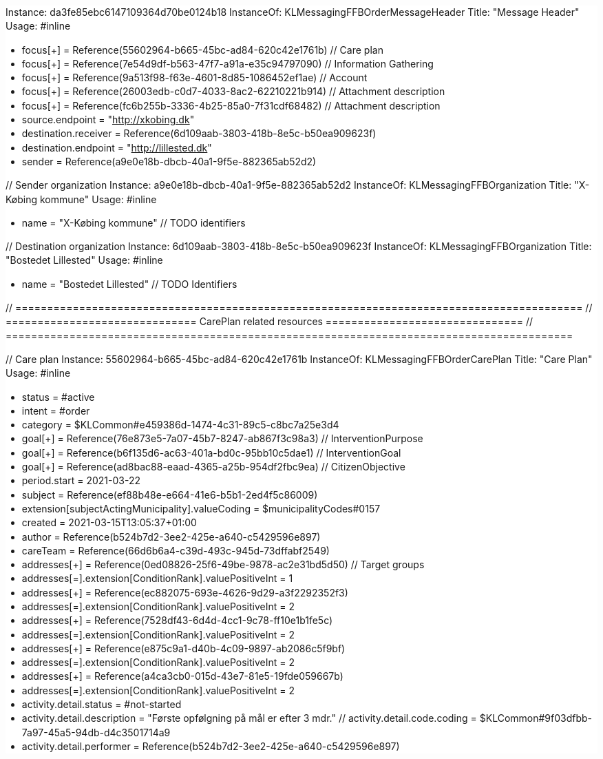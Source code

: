 Instance: da3fe85ebc6147109364d70be0124b18
InstanceOf: KLMessagingFFBOrderMessageHeader
Title: "Message Header"
Usage: #inline
* focus[+] = Reference(55602964-b665-45bc-ad84-620c42e1761b) // Care plan
* focus[+] = Reference(7e54d9df-b563-47f7-a91a-e35c94797090) // Information Gathering
* focus[+] = Reference(9a513f98-f63e-4601-8d85-1086452ef1ae) // Account
* focus[+] = Reference(26003edb-c0d7-4033-8ac2-62210221b914) // Attachment description
* focus[+] = Reference(fc6b255b-3336-4b25-85a0-7f31cdf68482) // Attachment description
* source.endpoint = "http://xkobing.dk"
* destination.receiver = Reference(6d109aab-3803-418b-8e5c-b50ea909623f)
* destination.endpoint = "http://lillested.dk"
* sender = Reference(a9e0e18b-dbcb-40a1-9f5e-882365ab52d2)

// Sender organization
Instance: a9e0e18b-dbcb-40a1-9f5e-882365ab52d2
InstanceOf: KLMessagingFFBOrganization
Title: "X-Købing kommune"
Usage: #inline
* name = "X-Købing kommune"
// TODO identifiers


// Destination organization
Instance: 6d109aab-3803-418b-8e5c-b50ea909623f
InstanceOf: KLMessagingFFBOrganization
Title: "Bostedet Lillested"
Usage: #inline
* name = "Bostedet Lillested"
// TODO Identifiers

// =========================================================================================
// ============================== CarePlan related resources ===============================
// =========================================================================================

// Care plan
Instance: 55602964-b665-45bc-ad84-620c42e1761b
InstanceOf: KLMessagingFFBOrderCarePlan
Title: "Care Plan"
Usage: #inline
* status = #active
* intent = #order
* category = $KLCommon#e459386d-1474-4c31-89c5-c8bc7a25e3d4
* goal[+] = Reference(76e873e5-7a07-45b7-8247-ab867f3c98a3) // InterventionPurpose
* goal[+] = Reference(b6f135d6-ac63-401a-bd0c-95bb10c5dae1) // InterventionGoal
* goal[+] = Reference(ad8bac88-eaad-4365-a25b-954df2fbc9ea) // CitizenObjective
* period.start = 2021-03-22
* subject = Reference(ef88b48e-e664-41e6-b5b1-2ed4f5c86009)
* extension[subjectActingMunicipality].valueCoding = $municipalityCodes#0157
* created = 2021-03-15T13:05:37+01:00
* author = Reference(b524b7d2-3ee2-425e-a640-c5429596e897)
* careTeam = Reference(66d6b6a4-c39d-493c-945d-73dffabf2549)
* addresses[+] = Reference(0ed08826-25f6-49be-9878-ac2e31bd5d50) // Target groups
* addresses[=].extension[ConditionRank].valuePositiveInt = 1
* addresses[+] = Reference(ec882075-693e-4626-9d29-a3f2292352f3)
* addresses[=].extension[ConditionRank].valuePositiveInt = 2
* addresses[+] = Reference(7528df43-6d4d-4cc1-9c78-ff10e1b1fe5c)
* addresses[=].extension[ConditionRank].valuePositiveInt = 2
* addresses[+] = Reference(e875c9a1-d40b-4c09-9897-ab2086c5f9bf)
* addresses[=].extension[ConditionRank].valuePositiveInt = 2
* addresses[+] = Reference(a4ca3cb0-015d-43e7-81e5-19fde059667b)
* addresses[=].extension[ConditionRank].valuePositiveInt = 2
* activity.detail.status = #not-started
* activity.detail.description = "Første opfølgning på mål er efter 3 mdr."
// activity.detail.code.coding = $KLCommon#9f03dfbb-7a97-45a5-94db-d4c3501714a9
* activity.detail.performer = Reference(b524b7d2-3ee2-425e-a640-c5429596e897)